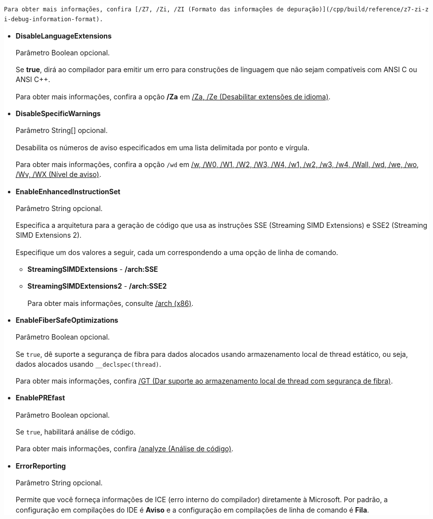     Para obter mais informações, confira [/Z7, /Zi, /ZI (Formato das informações de depuração)](/cpp/build/reference/z7-zi-zi-debug-information-format).  
  
- **DisableLanguageExtensions**  
  
   Parâmetro Boolean opcional.  
  
   Se **true**, dirá ao compilador para emitir um erro para construções de linguagem que não sejam compatíveis com ANSI C ou ANSI C++.  
  
   Para obter mais informações, confira a opção **/Za** em [/Za, /Ze (Desabilitar extensões de idioma)](/cpp/build/reference/za-ze-disable-language-extensions).  
  
- **DisableSpecificWarnings**  
  
   Parâmetro String[] opcional.  
  
   Desabilita os números de aviso especificados em uma lista delimitada por ponto e vírgula.  
  
   Para obter mais informações, confira a opção `/wd` em [/w, /W0, /W1, /W2, /W3, /W4, /w1, /w2, /w3, /w4, /Wall, /wd, /we, /wo, /Wv, /WX (Nível de aviso)](/cpp/build/reference/compiler-option-warning-level).  
  
- **EnableEnhancedInstructionSet**  
  
   Parâmetro String opcional.  
  
   Especifica a arquitetura para a geração de código que usa as instruções SSE (Streaming SIMD Extensions) e SSE2 (Streaming SIMD Extensions 2).  
  
   Especifique um dos valores a seguir, cada um correspondendo a uma opção de linha de comando.  
  
  - **StreamingSIMDExtensions** - **/arch:SSE**  
  
  - **StreamingSIMDExtensions2** - **/arch:SSE2**  
  
    Para obter mais informações, consulte [/arch (x86)](/cpp/build/reference/arch-x86).  
  
- **EnableFiberSafeOptimizations**  
  
   Parâmetro Boolean opcional.  
  
   Se `true`, dê suporte a segurança de fibra para dados alocados usando armazenamento local de thread estático, ou seja, dados alocados usando `__declspec(thread)`.  
  
   Para obter mais informações, confira [/GT (Dar suporte ao armazenamento local de thread com segurança de fibra)](/cpp/build/reference/gt-support-fiber-safe-thread-local-storage).  
  
- **EnablePREfast**  
  
   Parâmetro Boolean opcional.  
  
   Se `true`, habilitará análise de código.  
  
   Para obter mais informações, confira [/analyze (Análise de código)](/cpp/build/reference/analyze-code-analysis).  
  
- **ErrorReporting**  
  
   Parâmetro String opcional.  
  
   Permite que você forneça informações de ICE (erro interno do compilador) diretamente à Microsoft. Por padrão, a configuração em compilações do IDE é **Aviso** e a configuração em compilações de linha de comando é **Fila**.  
  